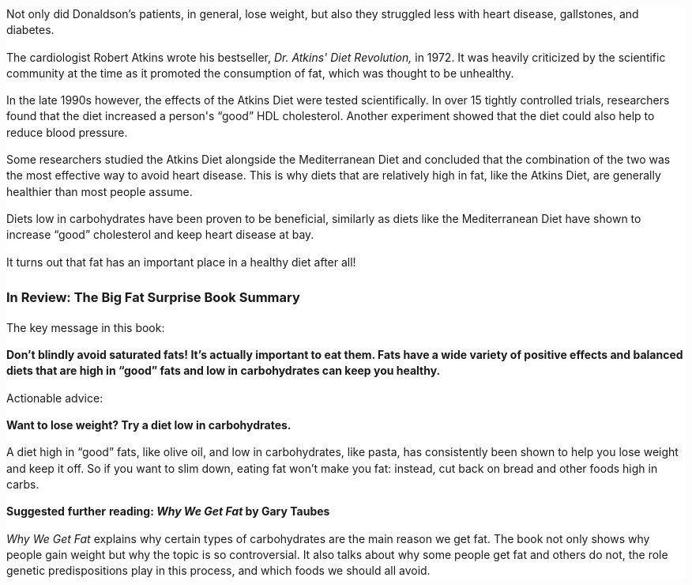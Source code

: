 Not only did Donaldson’s patients, in general, lose weight, but also they struggled less with heart disease, gallstones, and diabetes.

The cardiologist Robert Atkins wrote his bestseller, _Dr. Atkins' Diet Revolution,_ in 1972. It was heavily criticized by the scientific community at the time as it promoted the consumption of fat, which was thought to be unhealthy.

In the late 1990s however, the effects of the Atkins Diet were tested scientifically. In over 15 tightly controlled trials, researchers found that the diet increased a person's “good” HDL cholesterol. Another experiment showed that the diet could also help to reduce blood pressure.

Some researchers studied the Atkins Diet alongside the Mediterranean Diet and concluded that the combination of the two was the most effective way to avoid heart disease. This is why diets that are relatively high in fat, like the Atkins Diet, are generally healthier than most people assume.

Diets low in carbohydrates have been proven to be beneficial, similarly as diets like the Mediterranean Diet have shown to increase “good” cholesterol and keep heart disease at bay.

It turns out that fat has an important place in a healthy diet after all!

### In Review: The Big Fat Surprise Book Summary

The key message in this book:

**Don’t blindly avoid saturated fats! It’s actually important to eat them. Fats have a wide variety of positive effects and balanced diets that are high in “good” fats and low in carbohydrates can keep you healthy.**

Actionable advice:

**Want to lose weight? Try a diet low in carbohydrates.**

A diet high in “good” fats, like olive oil, and low in carbohydrates, like pasta, has consistently been shown to help you lose weight and keep it off. So if you want to slim down, eating fat won’t make you fat: instead, cut back on bread and other foods high in carbs.

**Suggested** **further** **reading: _Why We Get Fat_ by Gary Taubes**

_Why We Get Fat_ explains why certain types of carbohydrates are the main reason we get fat. The book not only shows why people gain weight but why the topic is so controversial. It also talks about why some people get fat and others do not, the role genetic predispositions play in this process, and which foods we should all avoid.


